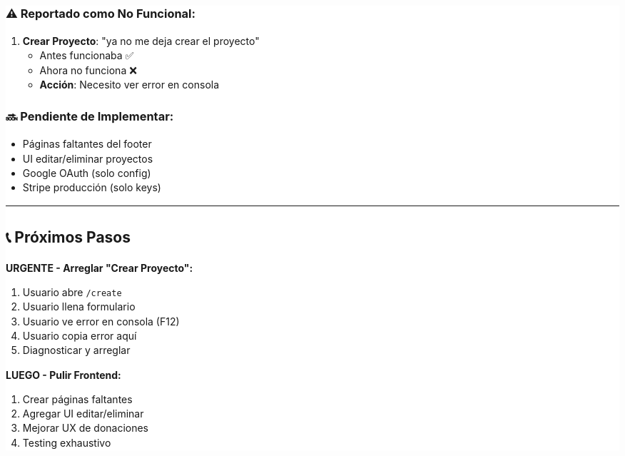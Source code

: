 ### ⚠️ Reportado como No Funcional:
1. **Crear Proyecto**: "ya no me deja crear el proyecto"
   - Antes funcionaba ✅
   - Ahora no funciona ❌
   - **Acción**: Necesito ver error en consola

### 🔜 Pendiente de Implementar:
- Páginas faltantes del footer
- UI editar/eliminar proyectos
- Google OAuth (solo config)
- Stripe producción (solo keys)

---

## 📞 Próximos Pasos

**URGENTE - Arreglar "Crear Proyecto":**
1. Usuario abre `/create`
2. Usuario llena formulario
3. Usuario ve error en consola (F12)
4. Usuario copia error aquí
5. Diagnosticar y arreglar

**LUEGO - Pulir Frontend:**
1. Crear páginas faltantes
2. Agregar UI editar/eliminar
3. Mejorar UX de donaciones
4. Testing exhaustivo
